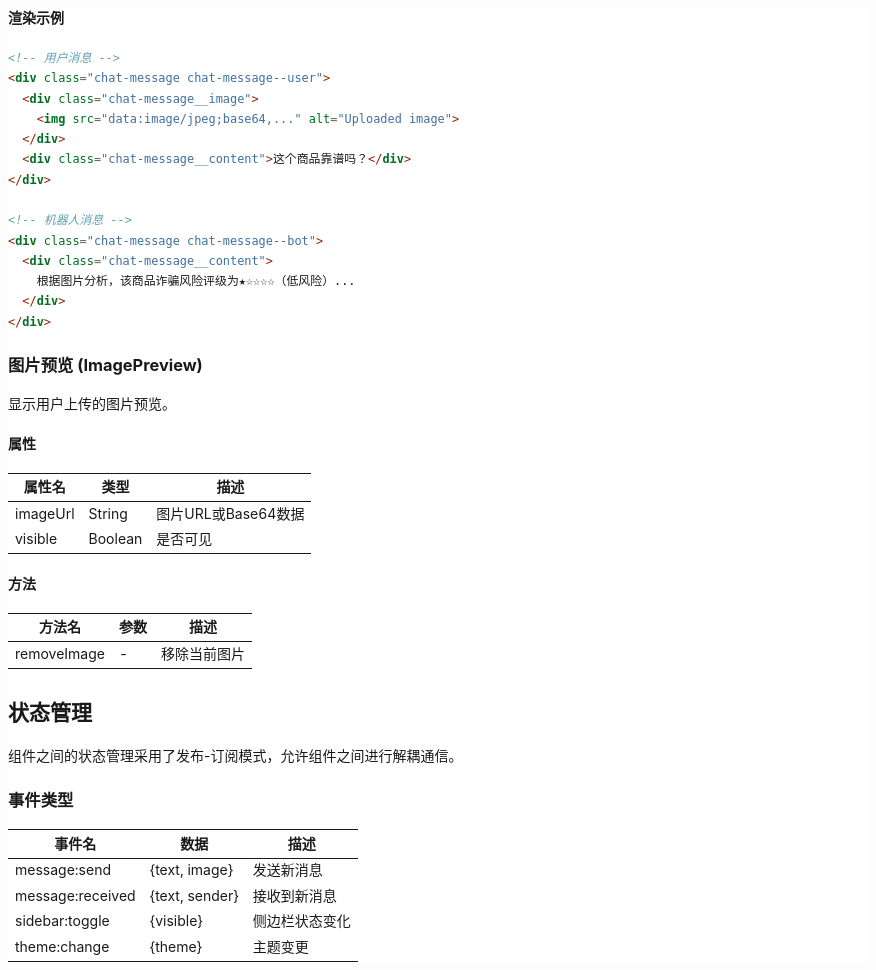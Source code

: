 #### 渲染示例

```html
<!-- 用户消息 -->
<div class="chat-message chat-message--user">
  <div class="chat-message__image">
    <img src="data:image/jpeg;base64,..." alt="Uploaded image">
  </div>
  <div class="chat-message__content">这个商品靠谱吗？</div>
</div>

<!-- 机器人消息 -->
<div class="chat-message chat-message--bot">
  <div class="chat-message__content">
    根据图片分析，该商品诈骗风险评级为★☆☆☆☆（低风险）...
  </div>
</div>
```

### 图片预览 (ImagePreview)

显示用户上传的图片预览。

#### 属性

| 属性名 | 类型 | 描述 |
| ----- | ---- | ---- |
| imageUrl | String | 图片URL或Base64数据 |
| visible | Boolean | 是否可见 |

#### 方法

| 方法名 | 参数 | 描述 |
| ----- | ---- | ---- |
| removeImage | - | 移除当前图片 |

## 状态管理

组件之间的状态管理采用了发布-订阅模式，允许组件之间进行解耦通信。

### 事件类型

| 事件名 | 数据 | 描述 |
| ----- | ---- | ---- |
| message:send | {text, image} | 发送新消息 |
| message:received | {text, sender} | 接收到新消息 |
| sidebar:toggle | {visible} | 侧边栏状态变化 |
| theme:change | {theme} | 主题变更 |

